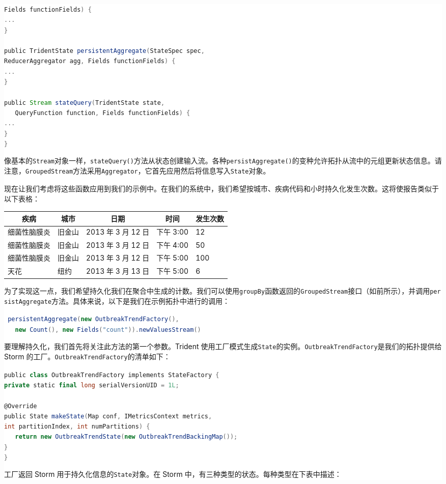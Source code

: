 ```scala
Fields functionFields) {
...
}

public TridentState persistentAggregate(StateSpec spec,
ReducerAggregator agg, Fields functionFields) {
...
}    

public Stream stateQuery(TridentState state,
   QueryFunction function, Fields functionFields) {
...
}
}
```

像基本的`Stream`对象一样，`stateQuery()`方法从状态创建输入流。各种`persistAggregate()`的变种允许拓扑从流中的元组更新状态信息。请注意，`GroupedStream`方法采用`Aggregator`，它首先应用然后将信息写入`State`对象。

现在让我们考虑将这些函数应用到我们的示例中。在我们的系统中，我们希望按城市、疾病代码和小时持久化发生次数。这将使报告类似于以下表格：

| 疾病 | 城市 | 日期 | 时间 | 发生次数 |
| --- | --- | --- | --- | --- |
| 细菌性脑膜炎 | 旧金山 | 2013 年 3 月 12 日 | 下午 3:00 | 12 |
| 细菌性脑膜炎 | 旧金山 | 2013 年 3 月 12 日 | 下午 4:00 | 50 |
| 细菌性脑膜炎 | 旧金山 | 2013 年 3 月 12 日 | 下午 5:00 | 100 |
| 天花 | 纽约 | 2013 年 3 月 13 日 | 下午 5:00 | 6 |

为了实现这一点，我们希望持久化我们在聚合中生成的计数。我们可以使用`groupBy`函数返回的`GroupedStream`接口（如前所示），并调用`persistAggregate`方法。具体来说，以下是我们在示例拓扑中进行的调用：

```scala
 persistentAggregate(new OutbreakTrendFactory(), 
   new Count(), new Fields("count")).newValuesStream()
```

要理解持久化，我们首先将关注此方法的第一个参数。Trident 使用工厂模式生成`State`的实例。`OutbreakTrendFactory`是我们的拓扑提供给 Storm 的工厂。`OutbreakTrendFactory`的清单如下：

```scala
public class OutbreakTrendFactory implements StateFactory {
private static final long serialVersionUID = 1L;

@Override
public State makeState(Map conf, IMetricsContext metrics,
int partitionIndex, int numPartitions) {
   return new OutbreakTrendState(new OutbreakTrendBackingMap());
}
}
```

工厂返回 Storm 用于持久化信息的`State`对象。在 Storm 中，有三种类型的状态。每种类型在下表中描述：
